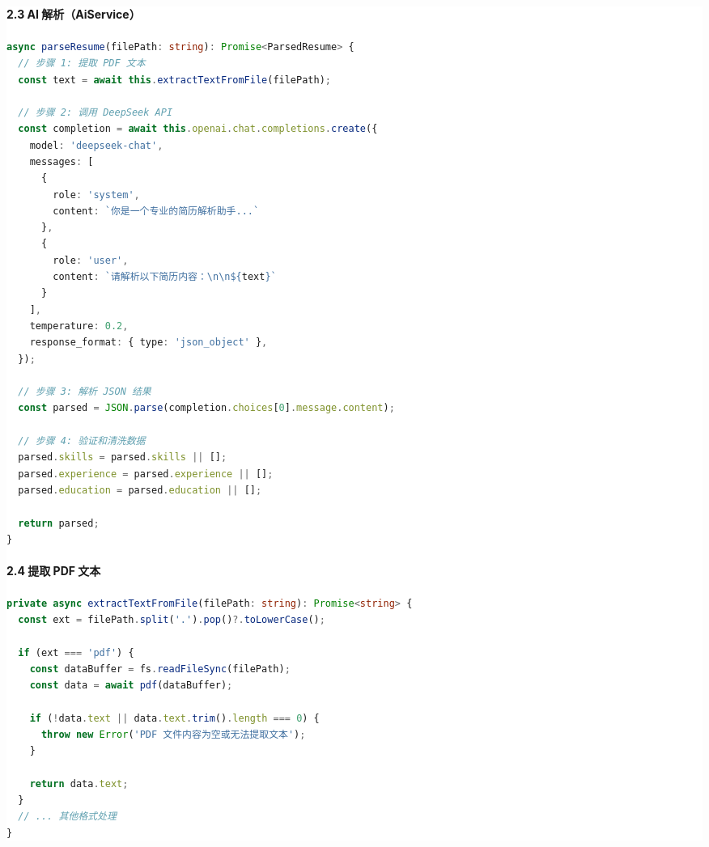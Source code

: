 ```typescript
```

#### 2.3 AI 解析（AiService）

```typescript
async parseResume(filePath: string): Promise<ParsedResume> {
  // 步骤 1: 提取 PDF 文本
  const text = await this.extractTextFromFile(filePath);
  
  // 步骤 2: 调用 DeepSeek API
  const completion = await this.openai.chat.completions.create({
    model: 'deepseek-chat',
    messages: [
      {
        role: 'system',
        content: `你是一个专业的简历解析助手...`
      },
      {
        role: 'user',
        content: `请解析以下简历内容：\n\n${text}`
      }
    ],
    temperature: 0.2,
    response_format: { type: 'json_object' },
  });

  // 步骤 3: 解析 JSON 结果
  const parsed = JSON.parse(completion.choices[0].message.content);

  // 步骤 4: 验证和清洗数据
  parsed.skills = parsed.skills || [];
  parsed.experience = parsed.experience || [];
  parsed.education = parsed.education || [];

  return parsed;
}
```

#### 2.4 提取 PDF 文本

```typescript
private async extractTextFromFile(filePath: string): Promise<string> {
  const ext = filePath.split('.').pop()?.toLowerCase();
  
  if (ext === 'pdf') {
    const dataBuffer = fs.readFileSync(filePath);
    const data = await pdf(dataBuffer);
    
    if (!data.text || data.text.trim().length === 0) {
      throw new Error('PDF 文件内容为空或无法提取文本');
    }
    
    return data.text;
  }
  // ... 其他格式处理
}
```
